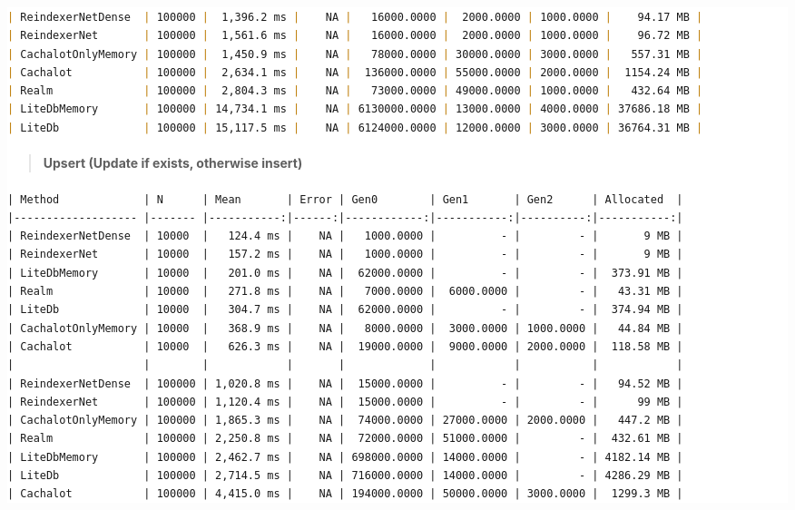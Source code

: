 ```markdown
| ReindexerNetDense  | 100000 |  1,396.2 ms |    NA |   16000.0000 |  2000.0000 | 1000.0000 |    94.17 MB |
| ReindexerNet       | 100000 |  1,561.6 ms |    NA |   16000.0000 |  2000.0000 | 1000.0000 |    96.72 MB |
| CachalotOnlyMemory | 100000 |  1,450.9 ms |    NA |   78000.0000 | 30000.0000 | 3000.0000 |   557.31 MB |
| Cachalot           | 100000 |  2,634.1 ms |    NA |  136000.0000 | 55000.0000 | 2000.0000 |  1154.24 MB |
| Realm              | 100000 |  2,804.3 ms |    NA |   73000.0000 | 49000.0000 | 1000.0000 |   432.64 MB |
| LiteDbMemory       | 100000 | 14,734.1 ms |    NA | 6130000.0000 | 13000.0000 | 4000.0000 | 37686.18 MB |
| LiteDb             | 100000 | 15,117.5 ms |    NA | 6124000.0000 | 12000.0000 | 3000.0000 | 36764.31 MB |
```
> #### Upsert (Update if exists, otherwise insert)
```
| Method             | N      | Mean       | Error | Gen0        | Gen1       | Gen2      | Allocated  |
|------------------- |------- |-----------:|------:|------------:|-----------:|----------:|-----------:|
| ReindexerNetDense  | 10000  |   124.4 ms |    NA |   1000.0000 |          - |         - |       9 MB |
| ReindexerNet       | 10000  |   157.2 ms |    NA |   1000.0000 |          - |         - |       9 MB |
| LiteDbMemory       | 10000  |   201.0 ms |    NA |  62000.0000 |          - |         - |  373.91 MB |
| Realm              | 10000  |   271.8 ms |    NA |   7000.0000 |  6000.0000 |         - |   43.31 MB |
| LiteDb             | 10000  |   304.7 ms |    NA |  62000.0000 |          - |         - |  374.94 MB |
| CachalotOnlyMemory | 10000  |   368.9 ms |    NA |   8000.0000 |  3000.0000 | 1000.0000 |   44.84 MB |
| Cachalot           | 10000  |   626.3 ms |    NA |  19000.0000 |  9000.0000 | 2000.0000 |  118.58 MB |
|                    |        |            |       |             |            |           |            |
| ReindexerNetDense  | 100000 | 1,020.8 ms |    NA |  15000.0000 |          - |         - |   94.52 MB |
| ReindexerNet       | 100000 | 1,120.4 ms |    NA |  15000.0000 |          - |         - |      99 MB |
| CachalotOnlyMemory | 100000 | 1,865.3 ms |    NA |  74000.0000 | 27000.0000 | 2000.0000 |   447.2 MB |
| Realm              | 100000 | 2,250.8 ms |    NA |  72000.0000 | 51000.0000 |         - |  432.61 MB |
| LiteDbMemory       | 100000 | 2,462.7 ms |    NA | 698000.0000 | 14000.0000 |         - | 4182.14 MB |
| LiteDb             | 100000 | 2,714.5 ms |    NA | 716000.0000 | 14000.0000 |         - | 4286.29 MB |
| Cachalot           | 100000 | 4,415.0 ms |    NA | 194000.0000 | 50000.0000 | 3000.0000 |  1299.3 MB |
```
